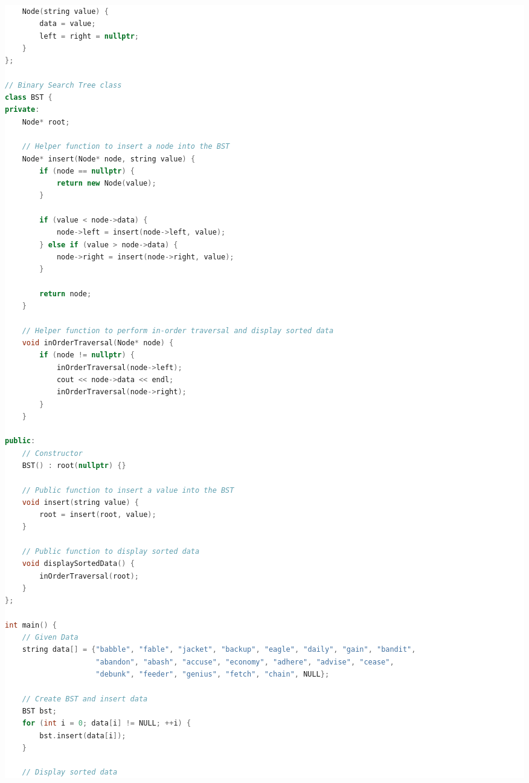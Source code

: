 ```cpp
    Node(string value) {
        data = value;
        left = right = nullptr;
    }
};

// Binary Search Tree class
class BST {
private:
    Node* root;

    // Helper function to insert a node into the BST
    Node* insert(Node* node, string value) {
        if (node == nullptr) {
            return new Node(value);
        }

        if (value < node->data) {
            node->left = insert(node->left, value);
        } else if (value > node->data) {
            node->right = insert(node->right, value);
        }

        return node;
    }

    // Helper function to perform in-order traversal and display sorted data
    void inOrderTraversal(Node* node) {
        if (node != nullptr) {
            inOrderTraversal(node->left);
            cout << node->data << endl;
            inOrderTraversal(node->right);
        }
    }

public:
    // Constructor
    BST() : root(nullptr) {}

    // Public function to insert a value into the BST
    void insert(string value) {
        root = insert(root, value);
    }

    // Public function to display sorted data
    void displaySortedData() {
        inOrderTraversal(root);
    }
};

int main() {
    // Given Data
    string data[] = {"babble", "fable", "jacket", "backup", "eagle", "daily", "gain", "bandit",
                     "abandon", "abash", "accuse", "economy", "adhere", "advise", "cease",
                     "debunk", "feeder", "genius", "fetch", "chain", NULL};

    // Create BST and insert data
    BST bst;
    for (int i = 0; data[i] != NULL; ++i) {
        bst.insert(data[i]);
    }

    // Display sorted data
```